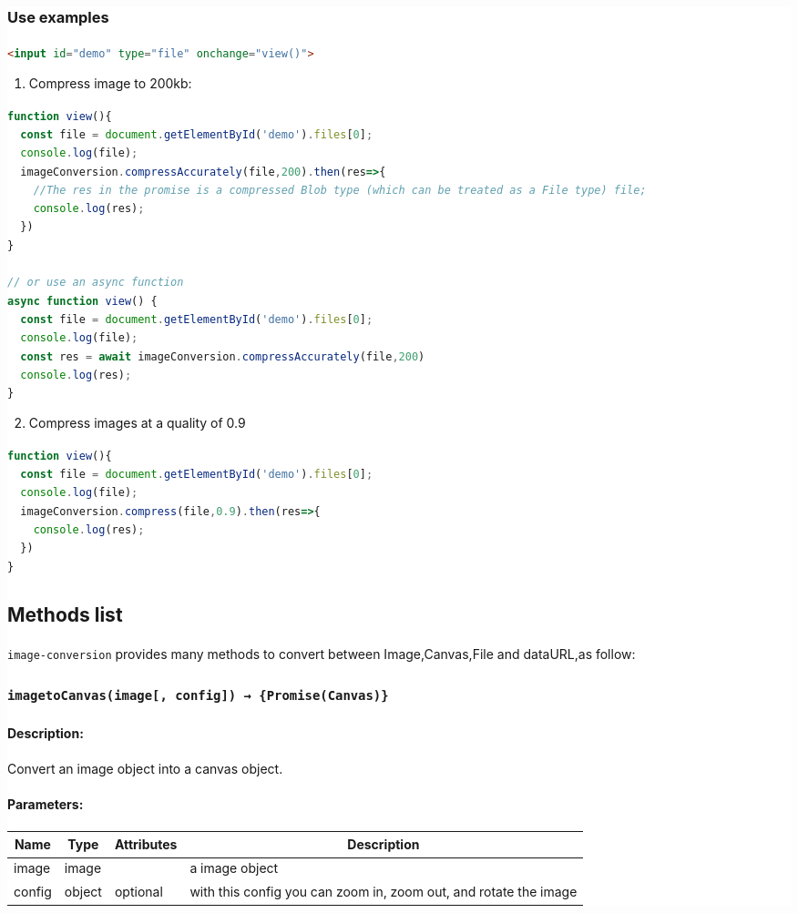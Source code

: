 ### Use examples

```html
<input id="demo" type="file" onchange="view()">
```

1. Compress image to 200kb:
```js
function view(){
  const file = document.getElementById('demo').files[0];
  console.log(file);
  imageConversion.compressAccurately(file,200).then(res=>{
    //The res in the promise is a compressed Blob type (which can be treated as a File type) file;
    console.log(res);
  })
}

// or use an async function
async function view() {
  const file = document.getElementById('demo').files[0];
  console.log(file);
  const res = await imageConversion.compressAccurately(file,200)
  console.log(res);
}
```

2. Compress images at a quality of 0.9
```js
function view(){
  const file = document.getElementById('demo').files[0];
  console.log(file);
  imageConversion.compress(file,0.9).then(res=>{
    console.log(res);
  })
}
```

## Methods list

`image-conversion` provides many methods to convert between Image,Canvas,File and dataURL,as follow:

### `imagetoCanvas(image[, config]) → {Promise(Canvas)}`

#### Description:
Convert an image object into a canvas object.

#### Parameters:
| Name   | Type   | Attributes | Description                                                      |
|--------|--------|------------|------------------------------------------------------------------|
| image  | image  |            | a image object                                                   |
| config | object | optional   | with this config you can zoom in, zoom out, and rotate the image |
